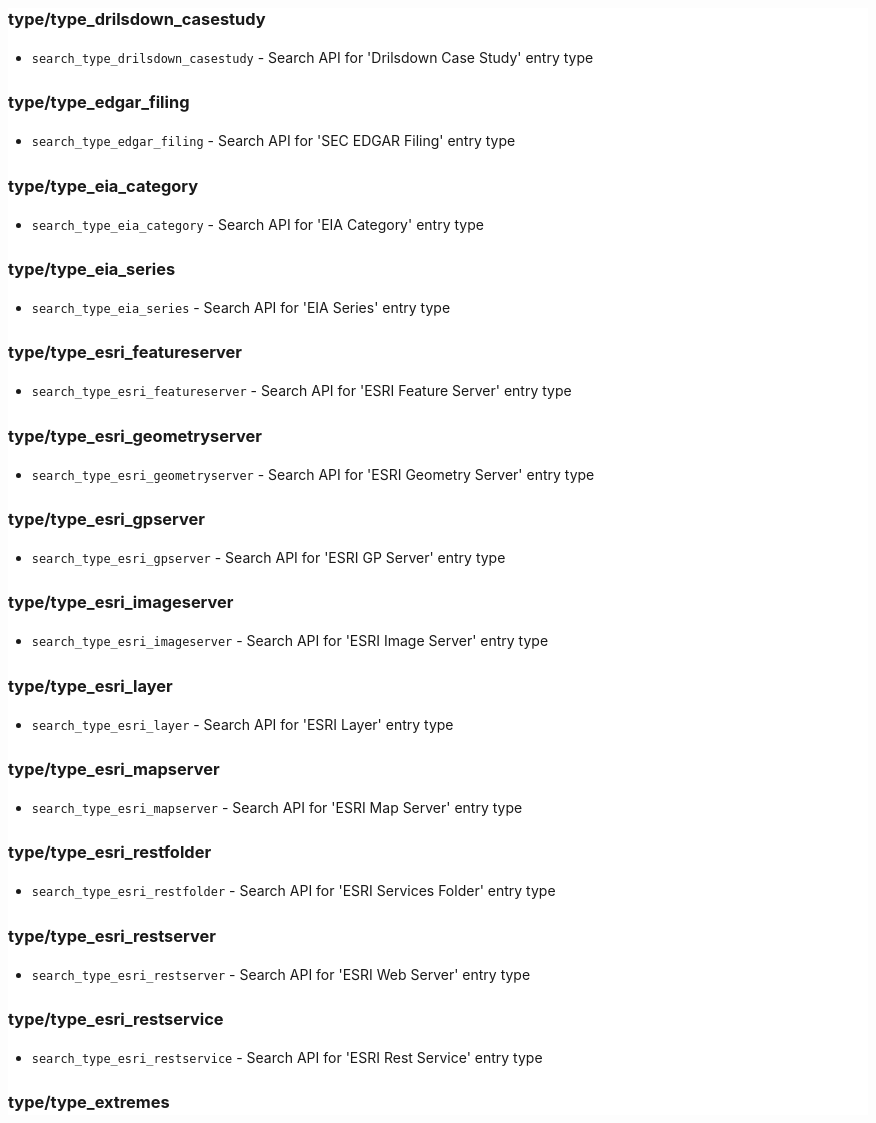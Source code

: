 ### type/type_drilsdown_casestudy

* `search_type_drilsdown_casestudy` - Search API for 'Drilsdown Case Study' entry type

### type/type_edgar_filing

* `search_type_edgar_filing` - Search API for 'SEC EDGAR Filing' entry type

### type/type_eia_category

* `search_type_eia_category` - Search API for 'EIA Category' entry type

### type/type_eia_series

* `search_type_eia_series` - Search API for 'EIA Series' entry type

### type/type_esri_featureserver

* `search_type_esri_featureserver` - Search API for 'ESRI Feature Server' entry type

### type/type_esri_geometryserver

* `search_type_esri_geometryserver` - Search API for 'ESRI Geometry Server' entry type

### type/type_esri_gpserver

* `search_type_esri_gpserver` - Search API for 'ESRI GP Server' entry type

### type/type_esri_imageserver

* `search_type_esri_imageserver` - Search API for 'ESRI Image Server' entry type

### type/type_esri_layer

* `search_type_esri_layer` - Search API for 'ESRI Layer' entry type

### type/type_esri_mapserver

* `search_type_esri_mapserver` - Search API for 'ESRI Map Server' entry type

### type/type_esri_restfolder

* `search_type_esri_restfolder` - Search API for 'ESRI Services Folder' entry type

### type/type_esri_restserver

* `search_type_esri_restserver` - Search API for 'ESRI Web Server' entry type

### type/type_esri_restservice

* `search_type_esri_restservice` - Search API for 'ESRI Rest Service' entry type

### type/type_extremes
